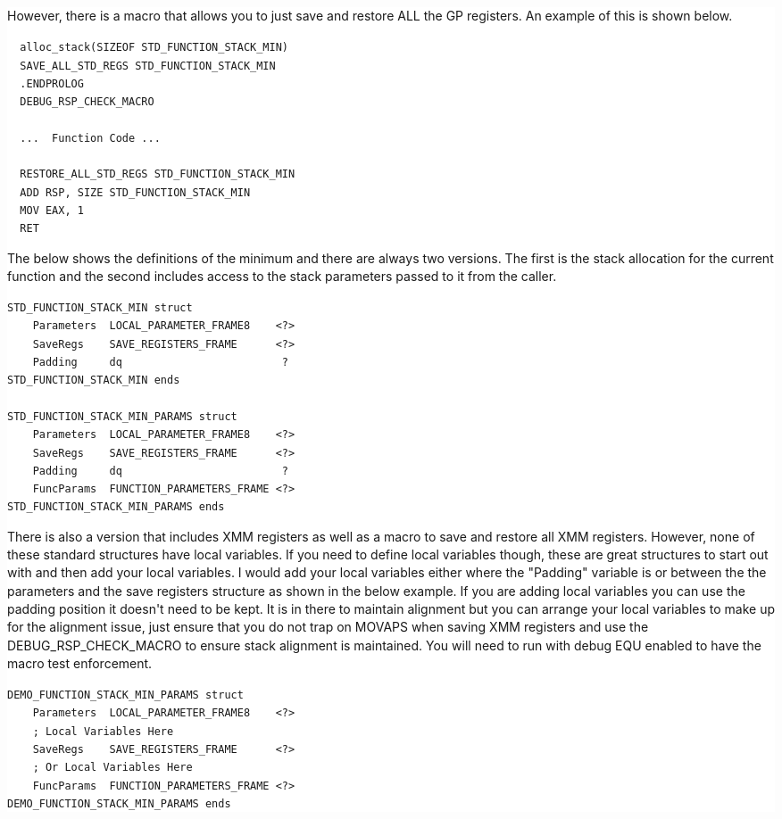 However, there is a macro that allows you to just save and restore ALL the GP registers.  An example of this is shown below.


```
  alloc_stack(SIZEOF STD_FUNCTION_STACK_MIN)
  SAVE_ALL_STD_REGS STD_FUNCTION_STACK_MIN
  .ENDPROLOG 
  DEBUG_RSP_CHECK_MACRO

  ...  Function Code ...

  RESTORE_ALL_STD_REGS STD_FUNCTION_STACK_MIN
  ADD RSP, SIZE STD_FUNCTION_STACK_MIN
  MOV EAX, 1
  RET  
```


The below shows the definitions of the minimum and there are always two versions.  The first is the stack allocation for the current function and the second includes access to the stack parameters passed to it from the caller.
```
STD_FUNCTION_STACK_MIN struct
    Parameters  LOCAL_PARAMETER_FRAME8    <?>
    SaveRegs    SAVE_REGISTERS_FRAME      <?>
    Padding     dq                         ?
STD_FUNCTION_STACK_MIN ends

STD_FUNCTION_STACK_MIN_PARAMS struct
    Parameters  LOCAL_PARAMETER_FRAME8    <?>
    SaveRegs    SAVE_REGISTERS_FRAME      <?>
    Padding     dq                         ?
    FuncParams  FUNCTION_PARAMETERS_FRAME <?>
STD_FUNCTION_STACK_MIN_PARAMS ends
```

There is also a version that includes XMM registers as well as a macro to save and restore all XMM registers.  However, none of these standard structures have local variables.  If you need to define local variables though, these are 
great structures to start out with and then add your local variables.  I would add your local variables either where the "Padding" variable is or between the the parameters and the save registers structure as shown in the below example.
If you are adding local variables you can use the padding position it doesn't need to be kept.  It is in there to maintain alignment but you can arrange your local variables to make up for the alignment issue, just ensure that you do
not trap on MOVAPS when saving XMM registers and use the DEBUG_RSP_CHECK_MACRO to ensure stack alignment is maintained.  You will need to run with debug EQU enabled to have the macro test enforcement. 

```
DEMO_FUNCTION_STACK_MIN_PARAMS struct
    Parameters  LOCAL_PARAMETER_FRAME8    <?>
    ; Local Variables Here
    SaveRegs    SAVE_REGISTERS_FRAME      <?>
    ; Or Local Variables Here
    FuncParams  FUNCTION_PARAMETERS_FRAME <?>
DEMO_FUNCTION_STACK_MIN_PARAMS ends
```






